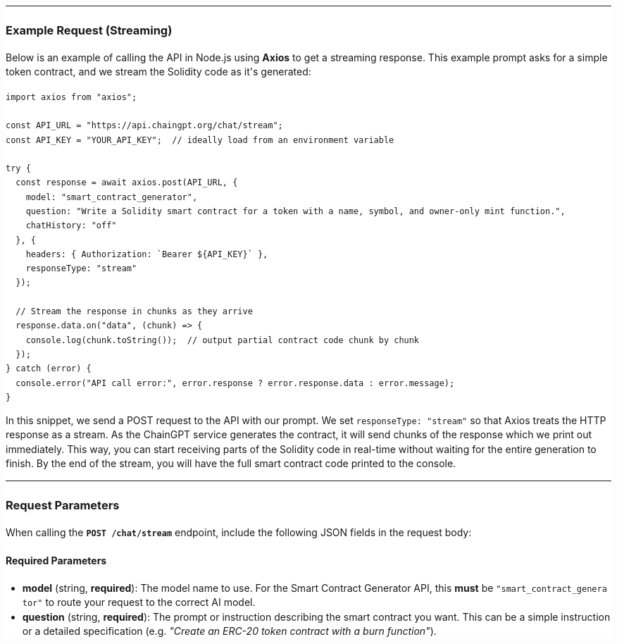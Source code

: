 ***

### Example Request (Streaming)

Below is an example of calling the API in Node.js using **Axios** to get a streaming response. This example prompt asks for a simple token contract, and we stream the Solidity code as it's generated:

```
import axios from "axios";

const API_URL = "https://api.chaingpt.org/chat/stream";
const API_KEY = "YOUR_API_KEY";  // ideally load from an environment variable

try {
  const response = await axios.post(API_URL, {
    model: "smart_contract_generator",
    question: "Write a Solidity smart contract for a token with a name, symbol, and owner-only mint function.",
    chatHistory: "off"
  }, {
    headers: { Authorization: `Bearer ${API_KEY}` },
    responseType: "stream"
  });

  // Stream the response in chunks as they arrive
  response.data.on("data", (chunk) => {
    console.log(chunk.toString());  // output partial contract code chunk by chunk
  });
} catch (error) {
  console.error("API call error:", error.response ? error.response.data : error.message);
}
```

In this snippet, we send a POST request to the API with our prompt. We set `responseType: "stream"` so that Axios treats the HTTP response as a stream. As the ChainGPT service generates the contract, it will send chunks of the response which we print out immediately. This way, you can start receiving parts of the Solidity code in real-time without waiting for the entire generation to finish. By the end of the stream, you will have the full smart contract code printed to the console.

***

### Request Parameters

When calling the **`POST /chat/stream`** endpoint, include the following JSON fields in the request body:

#### Required Parameters

* **model** (string, **required**): The model name to use. For the Smart Contract Generator API, this **must** be `"smart_contract_generator"` to route your request to the correct AI model.
* **question** (string, **required**): The prompt or instruction describing the smart contract you want. This can be a simple instruction or a detailed specification (e.g. _"Create an ERC-20 token contract with a burn function"_).

